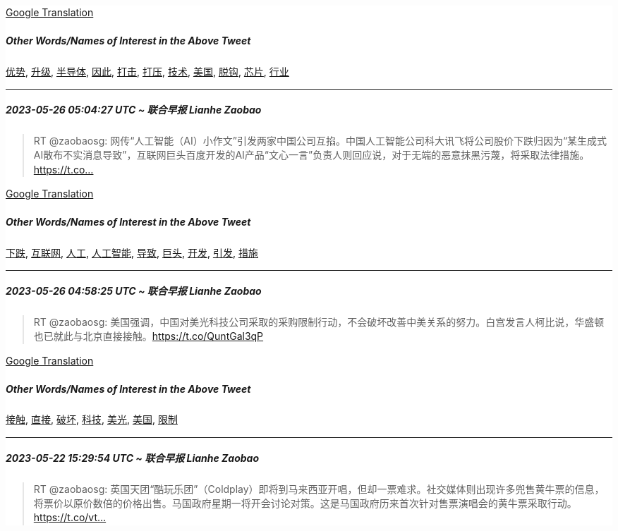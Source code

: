 [Google Translation](https://translate.google.com/?hi=en&tab=TT&sl=zh-CN&tl=en&op=translate&text=RT+%40zaobaosg%3A+%E9%99%88%E5%A9%A7%EF%BC%9A%E9%9D%A2%E5%AF%B9%E8%8A%AF%E7%89%87%E6%8A%80%E6%9C%AF%E9%81%A5%E9%81%A5%E9%A2%86%E5%85%88%E7%9A%84%E7%BE%8E%E5%9B%BD%EF%BC%8C%E4%B8%AD%E5%9B%BD%E8%83%BD%E9%87%87%E5%8F%96%E7%9A%84%E5%8F%8D%E5%88%B6%E4%B9%8B%E9%81%93%EF%BC%8C%E5%B0%B1%E6%98%AF%E5%88%A9%E7%94%A8%E5%B8%82%E5%9C%BA%E4%BC%98%E5%8A%BF%E6%89%93%E5%87%BB%E7%BE%8E%E5%9B%BD%E4%BC%81%E4%B8%9A%E3%80%82%E4%B8%A4%E5%9B%BD%E8%8A%AF%E7%89%87%E8%A1%8C%E4%B8%9A%E5%B0%86%E5%8A%A0%E9%80%9F%E8%84%B1%E9%92%A9%EF%BC%8C%E5%85%A8%E7%90%83%E5%8D%8A%E5%AF%BC%E4%BD%93%E5%B8%82%E5%9C%BA%E4%B9%9F%E5%B0%86%E5%9B%A0%E6%AD%A4%E6%89%BF%E5%8F%97%E9%9C%87%E8%8D%A1%EF%BC%8C%E4%B8%9A%E5%86%85%E4%BA%BA%E5%A3%AB%E5%AF%B9%E6%AD%A4%E5%B9%B6%E4%B8%8D%E4%B9%90%E8%A7%81%E3%80%82%E5%BD%93%E8%8A%AF%E7%89%87%E6%88%98%E4%BB%8E%E5%8D%95%E6%96%B9%E6%89%93%E5%8E%8B%E5%8D%87%E7%BA%A7%E4%B8%BA%E5%8F%8C%E6%96%B9%E4%BA%92%E6%90%8F%EF%BC%8C%E8%B0%81%E5%B0%86%E4%BB%8E%E4%B8%AD%E8%8E%B7%E7%9B%8A%EF%BC%8C%E8%B0%81%E6%98%AF%E6%9C%80%E5%90%8E%E8%B5%A2%E5%AE%B6%EF%BC%9Fhttps%3A%2F%2Ft.co%E2%80%A6)
##### Other Words/Names of Interest in the Above Tweet
[优势](优势.md), [升级](升级.md), [半导体](半导体.md), [因此](因此.md), [打击](打击.md), [打压](打压.md), [技术](技术.md), [美国](美国.md), [脱钩](脱钩.md), [芯片](芯片.md), [行业](行业.md)
___
##### 2023-05-26 05:04:27 UTC ~ 联合早报 Lianhe Zaobao
> RT @zaobaosg: 网传“人工智能（AI）小作文”引发两家中国公司互掐。中国人工智能公司科大讯飞将公司股价下跌归因为“某生成式AI散布不实消息导致”，互联网巨头百度开发的AI产品“文心一言”负责人则回应说，对于无端的恶意抹黑污蔑，将采取法律措施。https://t.co…

[Google Translation](https://translate.google.com/?hi=en&tab=TT&sl=zh-CN&tl=en&op=translate&text=RT+%40zaobaosg%3A+%E7%BD%91%E4%BC%A0%E2%80%9C%E4%BA%BA%E5%B7%A5%E6%99%BA%E8%83%BD%EF%BC%88AI%EF%BC%89%E5%B0%8F%E4%BD%9C%E6%96%87%E2%80%9D%E5%BC%95%E5%8F%91%E4%B8%A4%E5%AE%B6%E4%B8%AD%E5%9B%BD%E5%85%AC%E5%8F%B8%E4%BA%92%E6%8E%90%E3%80%82%E4%B8%AD%E5%9B%BD%E4%BA%BA%E5%B7%A5%E6%99%BA%E8%83%BD%E5%85%AC%E5%8F%B8%E7%A7%91%E5%A4%A7%E8%AE%AF%E9%A3%9E%E5%B0%86%E5%85%AC%E5%8F%B8%E8%82%A1%E4%BB%B7%E4%B8%8B%E8%B7%8C%E5%BD%92%E5%9B%A0%E4%B8%BA%E2%80%9C%E6%9F%90%E7%94%9F%E6%88%90%E5%BC%8FAI%E6%95%A3%E5%B8%83%E4%B8%8D%E5%AE%9E%E6%B6%88%E6%81%AF%E5%AF%BC%E8%87%B4%E2%80%9D%EF%BC%8C%E4%BA%92%E8%81%94%E7%BD%91%E5%B7%A8%E5%A4%B4%E7%99%BE%E5%BA%A6%E5%BC%80%E5%8F%91%E7%9A%84AI%E4%BA%A7%E5%93%81%E2%80%9C%E6%96%87%E5%BF%83%E4%B8%80%E8%A8%80%E2%80%9D%E8%B4%9F%E8%B4%A3%E4%BA%BA%E5%88%99%E5%9B%9E%E5%BA%94%E8%AF%B4%EF%BC%8C%E5%AF%B9%E4%BA%8E%E6%97%A0%E7%AB%AF%E7%9A%84%E6%81%B6%E6%84%8F%E6%8A%B9%E9%BB%91%E6%B1%A1%E8%94%91%EF%BC%8C%E5%B0%86%E9%87%87%E5%8F%96%E6%B3%95%E5%BE%8B%E6%8E%AA%E6%96%BD%E3%80%82https%3A%2F%2Ft.co%E2%80%A6)
##### Other Words/Names of Interest in the Above Tweet
[下跌](下跌.md), [互联网](互联网.md), [人工](人工.md), [人工智能](人工智能.md), [导致](导致.md), [巨头](巨头.md), [开发](开发.md), [引发](引发.md), [措施](措施.md)
___
##### 2023-05-26 04:58:25 UTC ~ 联合早报 Lianhe Zaobao
> RT @zaobaosg: 美国强调，中国对美光科技公司采取的采购限制行动，不会破坏改善中美关系的努力。白宫发言人柯比说，华盛顿也已就此与北京直接接触。https://t.co/QuntGal3qP

[Google Translation](https://translate.google.com/?hi=en&tab=TT&sl=zh-CN&tl=en&op=translate&text=RT+%40zaobaosg%3A+%E7%BE%8E%E5%9B%BD%E5%BC%BA%E8%B0%83%EF%BC%8C%E4%B8%AD%E5%9B%BD%E5%AF%B9%E7%BE%8E%E5%85%89%E7%A7%91%E6%8A%80%E5%85%AC%E5%8F%B8%E9%87%87%E5%8F%96%E7%9A%84%E9%87%87%E8%B4%AD%E9%99%90%E5%88%B6%E8%A1%8C%E5%8A%A8%EF%BC%8C%E4%B8%8D%E4%BC%9A%E7%A0%B4%E5%9D%8F%E6%94%B9%E5%96%84%E4%B8%AD%E7%BE%8E%E5%85%B3%E7%B3%BB%E7%9A%84%E5%8A%AA%E5%8A%9B%E3%80%82%E7%99%BD%E5%AE%AB%E5%8F%91%E8%A8%80%E4%BA%BA%E6%9F%AF%E6%AF%94%E8%AF%B4%EF%BC%8C%E5%8D%8E%E7%9B%9B%E9%A1%BF%E4%B9%9F%E5%B7%B2%E5%B0%B1%E6%AD%A4%E4%B8%8E%E5%8C%97%E4%BA%AC%E7%9B%B4%E6%8E%A5%E6%8E%A5%E8%A7%A6%E3%80%82https%3A%2F%2Ft.co%2FQuntGal3qP)
##### Other Words/Names of Interest in the Above Tweet
[接触](接触.md), [直接](直接.md), [破坏](破坏.md), [科技](科技.md), [美光](美光.md), [美国](美国.md), [限制](限制.md)
___
##### 2023-05-22 15:29:54 UTC ~ 联合早报 Lianhe Zaobao
> RT @zaobaosg: 英国天团“酷玩乐团”（Coldplay）即将到马来西亚开唱，但却一票难求。社交媒体则出现许多兜售黄牛票的信息，将票价以原价数倍的价格出售。马国政府星期一将开会讨论对策。这是马国政府历来首次针对售票演唱会的黄牛票采取行动。https://t.co/vt…
